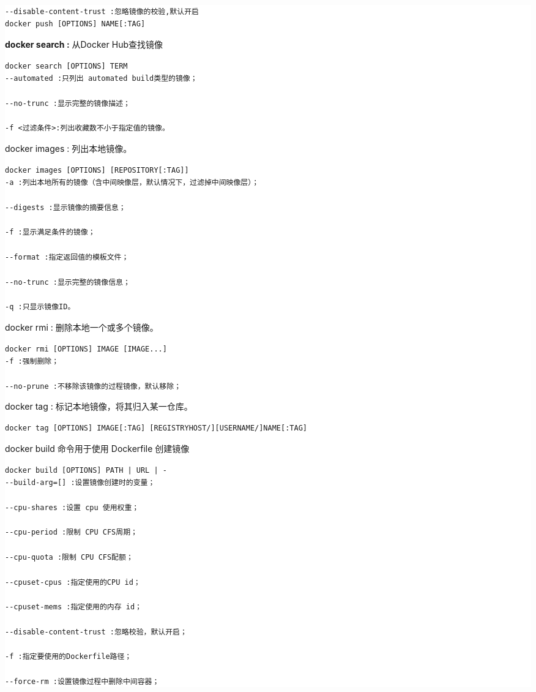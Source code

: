 ```
--disable-content-trust :忽略镜像的校验,默认开启
docker push [OPTIONS] NAME[:TAG]
```

**docker search :** 从Docker Hub查找镜像

```
docker search [OPTIONS] TERM
--automated :只列出 automated build类型的镜像；

--no-trunc :显示完整的镜像描述；

-f <过滤条件>:列出收藏数不小于指定值的镜像。
```

docker images : 列出本地镜像。

```
docker images [OPTIONS] [REPOSITORY[:TAG]]
-a :列出本地所有的镜像（含中间映像层，默认情况下，过滤掉中间映像层）；

--digests :显示镜像的摘要信息；

-f :显示满足条件的镜像；

--format :指定返回值的模板文件；

--no-trunc :显示完整的镜像信息；

-q :只显示镜像ID。
```

docker rmi : 删除本地一个或多个镜像。

```
docker rmi [OPTIONS] IMAGE [IMAGE...]
-f :强制删除；

--no-prune :不移除该镜像的过程镜像，默认移除；
```

docker tag : 标记本地镜像，将其归入某一仓库。

```
docker tag [OPTIONS] IMAGE[:TAG] [REGISTRYHOST/][USERNAME/]NAME[:TAG]
```

docker build 命令用于使用 Dockerfile 创建镜像

```
docker build [OPTIONS] PATH | URL | -
--build-arg=[] :设置镜像创建时的变量；

--cpu-shares :设置 cpu 使用权重；

--cpu-period :限制 CPU CFS周期；

--cpu-quota :限制 CPU CFS配额；

--cpuset-cpus :指定使用的CPU id；

--cpuset-mems :指定使用的内存 id；

--disable-content-trust :忽略校验，默认开启；

-f :指定要使用的Dockerfile路径；

--force-rm :设置镜像过程中删除中间容器；

```